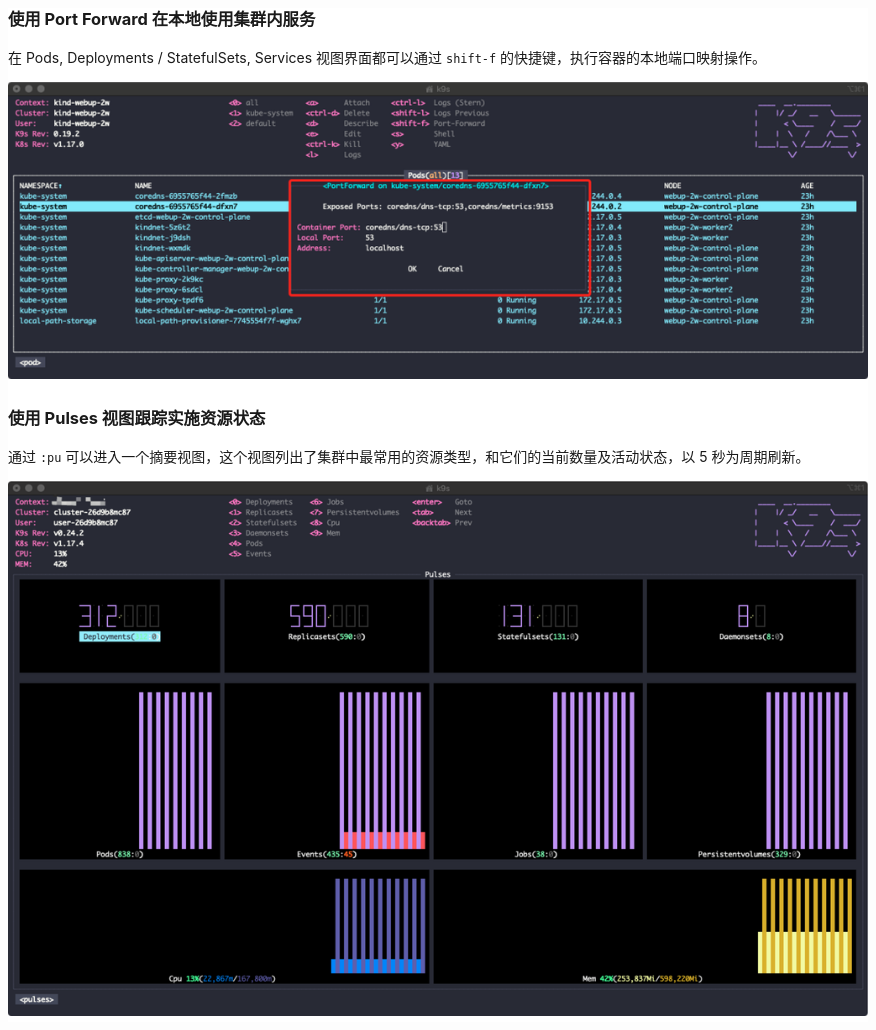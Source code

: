 ### **使用 Port Forward 在本地使用集群内服务**

在 Pods, Deployments / StatefulSets, Services 视图界面都可以通过 `shift-f` 的快捷键，执行容器的本地端口映射操作。

![](../.gitbook/assets/image%20%2810%29.png)

### **使用 Pulses 视图跟踪实施资源状态**

通过 `:pu` 可以进入一个摘要视图，这个视图列出了集群中最常用的资源类型，和它们的当前数量及活动状态，以 5 秒为周期刷新。

![](../.gitbook/assets/image%20%286%29.png)
